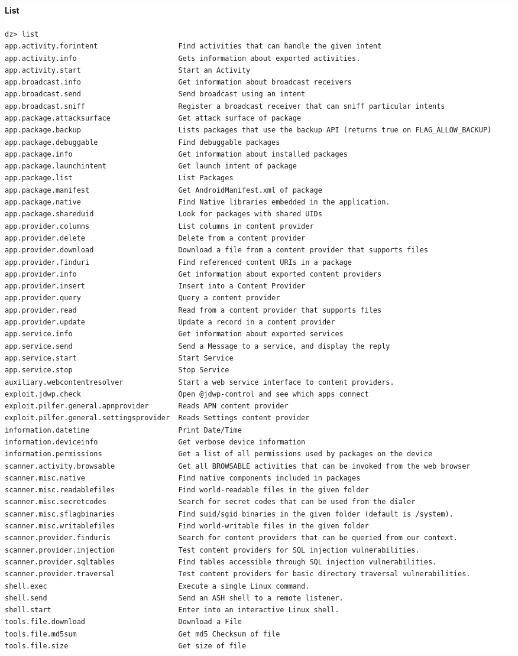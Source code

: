 #### List

```text
dz> list 
app.activity.forintent                   Find activities that can handle the given intent
app.activity.info                        Gets information about exported activities.
app.activity.start                       Start an Activity
app.broadcast.info                       Get information about broadcast receivers
app.broadcast.send                       Send broadcast using an intent
app.broadcast.sniff                      Register a broadcast receiver that can sniff particular intents
app.package.attacksurface                Get attack surface of package
app.package.backup                       Lists packages that use the backup API (returns true on FLAG_ALLOW_BACKUP)
app.package.debuggable                   Find debuggable packages
app.package.info                         Get information about installed packages
app.package.launchintent                 Get launch intent of package
app.package.list                         List Packages
app.package.manifest                     Get AndroidManifest.xml of package
app.package.native                       Find Native libraries embedded in the application.
app.package.shareduid                    Look for packages with shared UIDs
app.provider.columns                     List columns in content provider
app.provider.delete                      Delete from a content provider
app.provider.download                    Download a file from a content provider that supports files
app.provider.finduri                     Find referenced content URIs in a package
app.provider.info                        Get information about exported content providers
app.provider.insert                      Insert into a Content Provider
app.provider.query                       Query a content provider
app.provider.read                        Read from a content provider that supports files
app.provider.update                      Update a record in a content provider
app.service.info                         Get information about exported services
app.service.send                         Send a Message to a service, and display the reply
app.service.start                        Start Service
app.service.stop                         Stop Service
auxiliary.webcontentresolver             Start a web service interface to content providers.
exploit.jdwp.check                       Open @jdwp-control and see which apps connect
exploit.pilfer.general.apnprovider       Reads APN content provider
exploit.pilfer.general.settingsprovider  Reads Settings content provider
information.datetime                     Print Date/Time
information.deviceinfo                   Get verbose device information
information.permissions                  Get a list of all permissions used by packages on the device
scanner.activity.browsable               Get all BROWSABLE activities that can be invoked from the web browser
scanner.misc.native                      Find native components included in packages
scanner.misc.readablefiles               Find world-readable files in the given folder
scanner.misc.secretcodes                 Search for secret codes that can be used from the dialer
scanner.misc.sflagbinaries               Find suid/sgid binaries in the given folder (default is /system).
scanner.misc.writablefiles               Find world-writable files in the given folder
scanner.provider.finduris                Search for content providers that can be queried from our context.
scanner.provider.injection               Test content providers for SQL injection vulnerabilities.
scanner.provider.sqltables               Find tables accessible through SQL injection vulnerabilities.
scanner.provider.traversal               Test content providers for basic directory traversal vulnerabilities.
shell.exec                               Execute a single Linux command.
shell.send                               Send an ASH shell to a remote listener.
shell.start                              Enter into an interactive Linux shell.
tools.file.download                      Download a File
tools.file.md5sum                        Get md5 Checksum of file
tools.file.size                          Get size of file
```